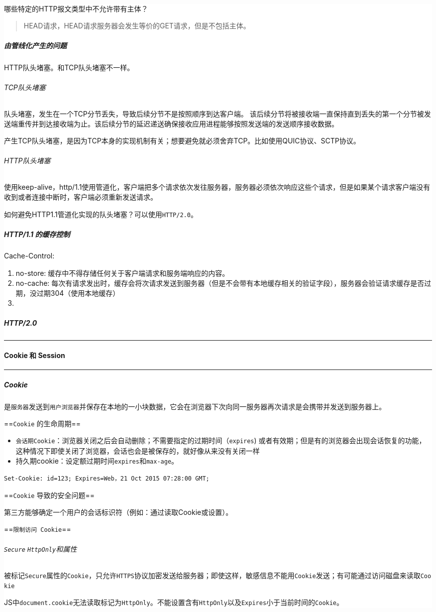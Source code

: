 哪些特定的HTTP报文类型中不允许带有主体？
> HEAD请求，HEAD请求服务器会发生等价的GET请求，但是不包括主体。


##### 由管线化产生的问题
HTTP队头堵塞。和TCP队头堵塞不一样。

###### TCP队头堵塞

队头堵塞，发生在一个TCP分节丢失，导致后续分节不是按照顺序到达客户端。 该后续分节将被接收端一直保持直到丢失的第一个分节被发送端重传并到达接收端为止。该后续分节的延迟递送确保接收应用进程能够按照发送端的发送顺序接收数据。


产生TCP队头堵塞，是因为TCP本身的实现机制有关；想要避免就必须舍弃TCP。比如使用QUIC协议、SCTP协议。


###### HTTP队头堵塞
使用keep-alive，http/1.1使用管道化，客户端把多个请求依次发往服务器，服务器必须依次响应这些个请求，但是如果某个请求客户端没有收到或者连接中断时，客户端必须重新发送请求。

如何避免HTTP1.1管道化实现的队头堵塞？可以使用`HTTP/2.0`。

##### HTTP/1.1 的缓存控制

Cache-Control:
1. no-store: 缓存中不得存储任何关于客户端请求和服务端响应的内容。
2. no-cache: 每次有请求发出时，缓存会将次请求发送到服务器（但是不会带有本地缓存相关的验证字段），服务器会验证请求缓存是否过期，没过期304（使用本地缓存）
3. 

##### HTTP/2.0


---

#### Cookie 和 Session


---

##### Cookie 

是`服务器`发送到`用户浏览器`并保存在本地的一小块数据，它会在浏览器下次向同一服务器再次请求是会携带并发送到服务器上。

==`Cookie` 的生命周期==
- `会话期Cookie`：浏览器关闭之后会自动删除；不需要指定的过期时间（`expires`) 或者有效期；但是有的浏览器会出现会话恢复的功能，这种情况下即使关闭了浏览器，会话也会是被保存的，就好像从来没有关闭一样
- 持久期cookie：设定额过期时间`expires`和`max-age`。
```
Set-Cookie: id=123; Expires=Web，21 Oct 2015 07:28:00 GMT;
```
==`Cookie` 导致的安全问题==

第三方能够确定一个用户的会话标识符（例如：通过读取Cookie或设置）。

==`限制访问 Cookie`==

###### `Secure` `HttpOnly`和属性

被标记`Secure`属性的`Cookie`，只允许`HTTPS`协议加密发送给服务器；即使这样，敏感信息不能用`Cookie`发送；有可能通过访问磁盘来读取`Cookie`

JS中`document.cookie`无法读取标记为`HttpOnly`。不能设置含有`HttpOnly`以及`Expires`小于当前时间的`Cookie`。
